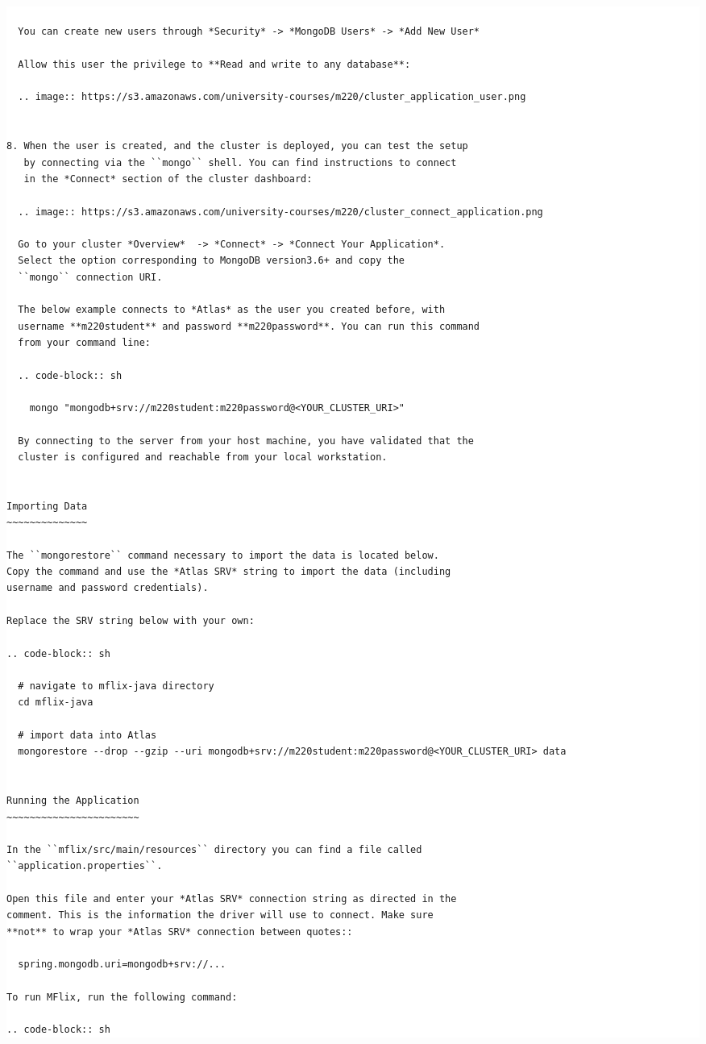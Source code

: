 ~~~~~~~~~~~~~~~~~~~~~~~~~~~~~~~~~

  You can create new users through *Security* -> *MongoDB Users* -> *Add New User*

  Allow this user the privilege to **Read and write to any database**:

  .. image:: https://s3.amazonaws.com/university-courses/m220/cluster_application_user.png


8. When the user is created, and the cluster is deployed, you can test the setup
   by connecting via the ``mongo`` shell. You can find instructions to connect
   in the *Connect* section of the cluster dashboard:

  .. image:: https://s3.amazonaws.com/university-courses/m220/cluster_connect_application.png

  Go to your cluster *Overview*  -> *Connect* -> *Connect Your Application*.
  Select the option corresponding to MongoDB version3.6+ and copy the
  ``mongo`` connection URI.

  The below example connects to *Atlas* as the user you created before, with
  username **m220student** and password **m220password**. You can run this command
  from your command line:

  .. code-block:: sh

    mongo "mongodb+srv://m220student:m220password@<YOUR_CLUSTER_URI>"

  By connecting to the server from your host machine, you have validated that the
  cluster is configured and reachable from your local workstation.


Importing Data
~~~~~~~~~~~~~~

The ``mongorestore`` command necessary to import the data is located below.
Copy the command and use the *Atlas SRV* string to import the data (including
username and password credentials).

Replace the SRV string below with your own:

.. code-block:: sh

  # navigate to mflix-java directory
  cd mflix-java

  # import data into Atlas
  mongorestore --drop --gzip --uri mongodb+srv://m220student:m220password@<YOUR_CLUSTER_URI> data


Running the Application
~~~~~~~~~~~~~~~~~~~~~~~

In the ``mflix/src/main/resources`` directory you can find a file called
``application.properties``.

Open this file and enter your *Atlas SRV* connection string as directed in the
comment. This is the information the driver will use to connect. Make sure
**not** to wrap your *Atlas SRV* connection between quotes::

  spring.mongodb.uri=mongodb+srv://...

To run MFlix, run the following command:

.. code-block:: sh
~~~~~~~~~~~~~~~~~~~~~~~~~~~~~~~~~